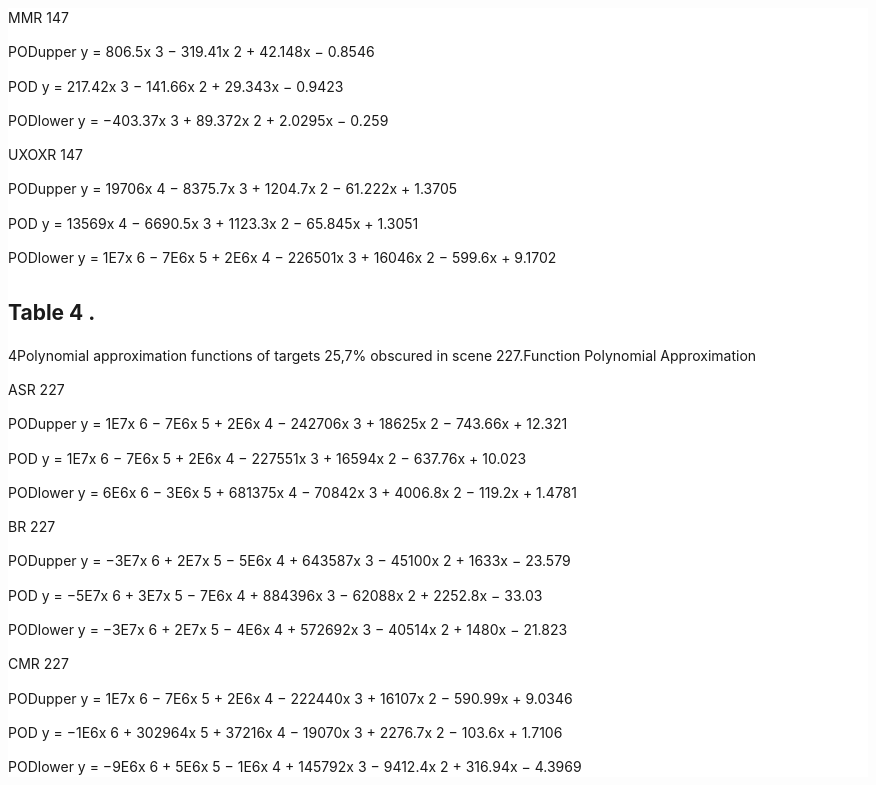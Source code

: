 MMR 147 

PODupper 
y = 806.5x 3 − 319.41x 2 + 42.148x − 0.8546 

POD 
y = 217.42x 3 − 141.66x 2 + 29.343x − 0.9423 

PODlower 
y = −403.37x 3 + 89.372x 2 + 2.0295x − 0.259 

UXOXR 147 

PODupper 
y = 19706x 4 − 8375.7x 3 + 1204.7x 2 − 61.222x + 1.3705 

POD 
y = 13569x 4 − 6690.5x 3 + 1123.3x 2 − 65.845x + 1.3051 

PODlower 
y = 1E7x 6 − 7E6x 5 + 2E6x 4 − 226501x 3 + 16046x 2 − 599.6x + 9.1702 



## Table 4 .
4Polynomial approximation functions of targets 25,7% obscured in scene 227.Function 
Polynomial Approximation 

ASR 227 

PODupper 
y = 1E7x 6 − 7E6x 5 + 2E6x 4 − 242706x 3 + 18625x 2 − 743.66x + 12.321 

POD 
y = 1E7x 6 − 7E6x 5 + 2E6x 4 − 227551x 3 + 16594x 2 − 637.76x + 10.023 

PODlower 
y = 6E6x 6 − 3E6x 5 + 681375x 4 − 70842x 3 + 4006.8x 2 − 119.2x + 1.4781 

BR 227 

PODupper 
y = −3E7x 6 + 2E7x 5 − 5E6x 4 + 643587x 3 − 45100x 2 + 1633x − 23.579 

POD 
y = −5E7x 6 + 3E7x 5 − 7E6x 4 + 884396x 3 − 62088x 2 + 2252.8x − 33.03 

PODlower 
y = −3E7x 6 + 2E7x 5 − 4E6x 4 + 572692x 3 − 40514x 2 + 1480x − 21.823 

CMR 227 

PODupper 
y = 1E7x 6 − 7E6x 5 + 2E6x 4 − 222440x 3 + 16107x 2 − 590.99x + 9.0346 

POD 
y = −1E6x 6 + 302964x 5 + 37216x 4 − 19070x 3 + 2276.7x 2 − 103.6x + 1.7106 

PODlower 
y = −9E6x 6 + 5E6x 5 − 1E6x 4 + 145792x 3 − 9412.4x 2 + 316.94x − 4.3969 
